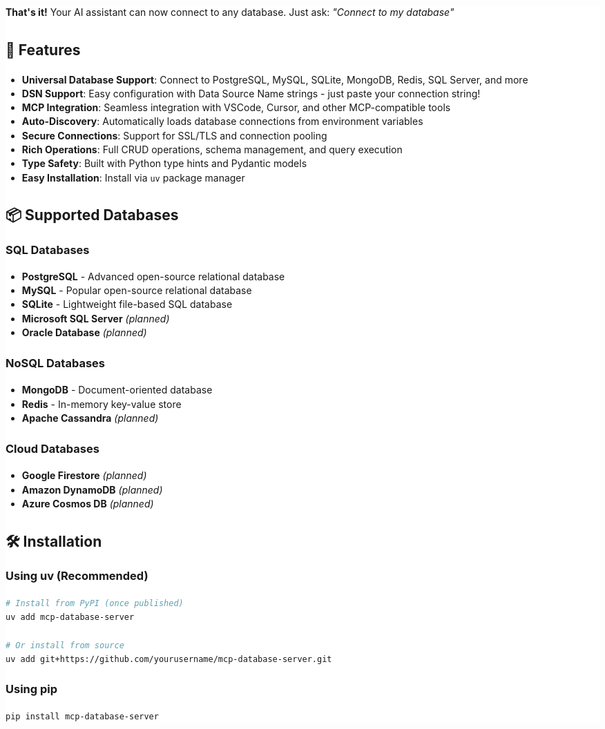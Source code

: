 **That's it!** Your AI assistant can now connect to any database. Just ask: *"Connect to my database"*

## 🚀 Features

- **Universal Database Support**: Connect to PostgreSQL, MySQL, SQLite, MongoDB, Redis, SQL Server, and more
- **DSN Support**: Easy configuration with Data Source Name strings - just paste your connection string!
- **MCP Integration**: Seamless integration with VSCode, Cursor, and other MCP-compatible tools
- **Auto-Discovery**: Automatically loads database connections from environment variables
- **Secure Connections**: Support for SSL/TLS and connection pooling
- **Rich Operations**: Full CRUD operations, schema management, and query execution
- **Type Safety**: Built with Python type hints and Pydantic models
- **Easy Installation**: Install via `uv` package manager

## 📦 Supported Databases

### SQL Databases
- **PostgreSQL** - Advanced open-source relational database
- **MySQL** - Popular open-source relational database  
- **SQLite** - Lightweight file-based SQL database
- **Microsoft SQL Server** *(planned)*
- **Oracle Database** *(planned)*

### NoSQL Databases
- **MongoDB** - Document-oriented database
- **Redis** - In-memory key-value store
- **Apache Cassandra** *(planned)*

### Cloud Databases
- **Google Firestore** *(planned)*
- **Amazon DynamoDB** *(planned)*
- **Azure Cosmos DB** *(planned)*

## 🛠️ Installation

### Using uv (Recommended)

```bash
# Install from PyPI (once published)
uv add mcp-database-server

# Or install from source
uv add git+https://github.com/yourusername/mcp-database-server.git
```

### Using pip

```bash
pip install mcp-database-server
```
